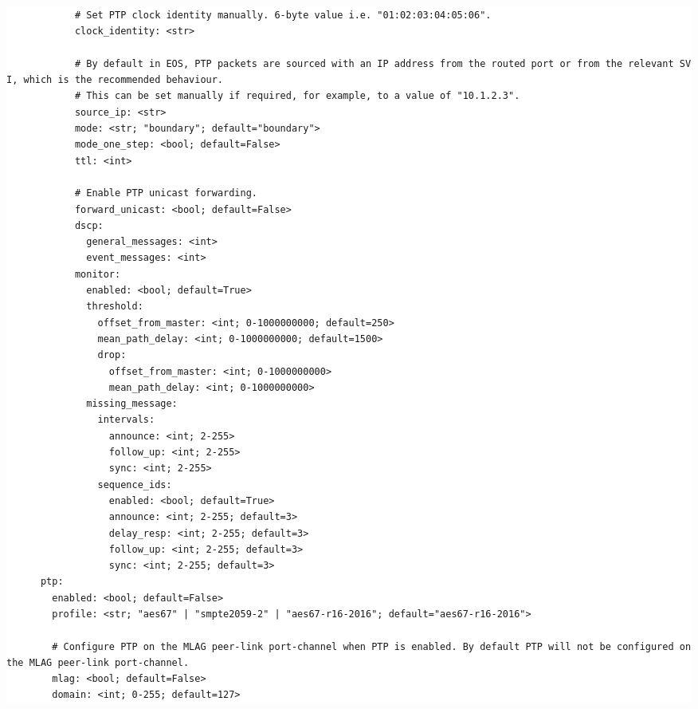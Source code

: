                # Set PTP clock identity manually. 6-byte value i.e. "01:02:03:04:05:06".
                clock_identity: <str>

                # By default in EOS, PTP packets are sourced with an IP address from the routed port or from the relevant SVI, which is the recommended behaviour.
                # This can be set manually if required, for example, to a value of "10.1.2.3".
                source_ip: <str>
                mode: <str; "boundary"; default="boundary">
                mode_one_step: <bool; default=False>
                ttl: <int>

                # Enable PTP unicast forwarding.
                forward_unicast: <bool; default=False>
                dscp:
                  general_messages: <int>
                  event_messages: <int>
                monitor:
                  enabled: <bool; default=True>
                  threshold:
                    offset_from_master: <int; 0-1000000000; default=250>
                    mean_path_delay: <int; 0-1000000000; default=1500>
                    drop:
                      offset_from_master: <int; 0-1000000000>
                      mean_path_delay: <int; 0-1000000000>
                  missing_message:
                    intervals:
                      announce: <int; 2-255>
                      follow_up: <int; 2-255>
                      sync: <int; 2-255>
                    sequence_ids:
                      enabled: <bool; default=True>
                      announce: <int; 2-255; default=3>
                      delay_resp: <int; 2-255; default=3>
                      follow_up: <int; 2-255; default=3>
                      sync: <int; 2-255; default=3>
          ptp:
            enabled: <bool; default=False>
            profile: <str; "aes67" | "smpte2059-2" | "aes67-r16-2016"; default="aes67-r16-2016">

            # Configure PTP on the MLAG peer-link port-channel when PTP is enabled. By default PTP will not be configured on the MLAG peer-link port-channel.
            mlag: <bool; default=False>
            domain: <int; 0-255; default=127>
